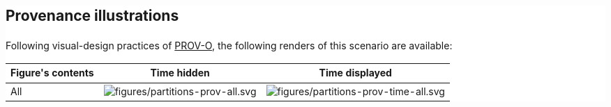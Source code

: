 
## Provenance illustrations

Following visual-design practices of [PROV-O](https://www.w3.org/TR/prov-o/), the following renders of this scenario are available:

| Figure's contents | Time hidden | Time displayed |
| --- | --- | --- |
| All | ![figures/partitions-prov-all.svg](figures/partitions-prov-all.svg?raw=true) | ![figures/partitions-prov-time-all.svg](figures/partitions-prov-time-all.svg?raw=true) |